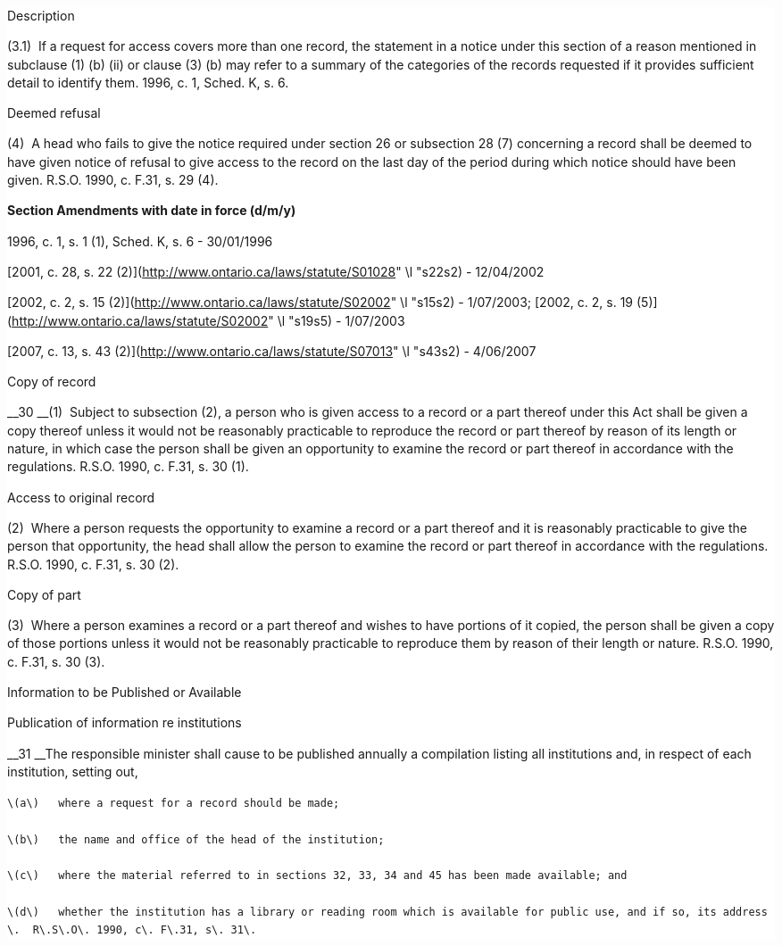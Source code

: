 Description

\(3\.1\)  If a request for access covers more than one record, the statement in a notice under this section of a reason mentioned in subclause \(1\) \(b\) \(ii\) or clause \(3\) \(b\) may refer to a summary of the categories of the records requested if it provides sufficient detail to identify them\.  1996, c\. 1, Sched\. K, s\. 6\.

Deemed refusal

\(4\)  A head who fails to give the notice required under section 26 or subsection 28 \(7\) concerning a record shall be deemed to have given notice of refusal to give access to the record on the last day of the period during which notice should have been given\.  R\.S\.O\. 1990, c\. F\.31, s\. 29 \(4\)\.

__Section Amendments with date in force \(d/m/y\)__

1996, c\. 1, s\. 1 \(1\), Sched\. K, s\. 6 \- 30/01/1996

[2001, c\. 28, s\. 22 \(2\)](http://www.ontario.ca/laws/statute/S01028" \l "s22s2) \- 12/04/2002

[2002, c\. 2, s\. 15 \(2\)](http://www.ontario.ca/laws/statute/S02002" \l "s15s2) \- 1/07/2003; [2002, c\. 2, s\. 19 \(5\)](http://www.ontario.ca/laws/statute/S02002" \l "s19s5) \- 1/07/2003

[2007, c\. 13, s\. 43 \(2\)](http://www.ontario.ca/laws/statute/S07013" \l "s43s2) \- 4/06/2007

Copy of record

<a id="BK49"></a>__30 __\(1\)  Subject to subsection \(2\), a person who is given access to a record or a part thereof under this Act shall be given a copy thereof unless it would not be reasonably practicable to reproduce the record or part thereof by reason of its length or nature, in which case the person shall be given an opportunity to examine the record or part thereof in accordance with the regulations\.  R\.S\.O\. 1990, c\. F\.31, s\. 30 \(1\)\.

Access to original record

\(2\)  Where a person requests the opportunity to examine a record or a part thereof and it is reasonably practicable to give the person that opportunity, the head shall allow the person to examine the record or part thereof in accordance with the regulations\.  R\.S\.O\. 1990, c\. F\.31, s\. 30 \(2\)\.

Copy of part

\(3\)  Where a person examines a record or a part thereof and wishes to have portions of it copied, the person shall be given a copy of those portions unless it would not be reasonably practicable to reproduce them by reason of their length or nature\.  R\.S\.O\. 1990, c\. F\.31, s\. 30 \(3\)\.

<a id="BK50"></a>Information to be Published or Available

Publication of information re institutions

<a id="BK51"></a>__31 __The responsible minister shall cause to be published annually a compilation listing all institutions and, in respect of each institution, setting out,

	\(a\)	where a request for a record should be made;

	\(b\)	the name and office of the head of the institution;

	\(c\)	where the material referred to in sections 32, 33, 34 and 45 has been made available; and

	\(d\)	whether the institution has a library or reading room which is available for public use, and if so, its address\.  R\.S\.O\. 1990, c\. F\.31, s\. 31\.
